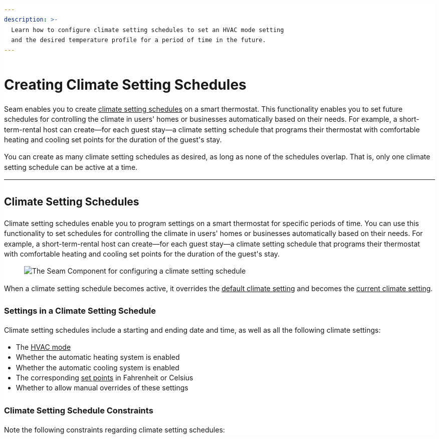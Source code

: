 ```yaml
---
description: >-
  Learn how to configure climate setting schedules to set an HVAC mode setting
  and the desired temperature profile for a period of time in the future.
---
```


# Creating Climate Setting Schedules

Seam enables you to create [climate setting schedules](thermostats-climate-setting-schedules.md#climate-setting-schedules) on a smart thermostat. This functionality enables you to set future schedules for controlling the climate in users' homes or businesses automatically based on their needs. For example, a short-term-rental host can create—for each guest stay—a climate setting schedule that programs their thermostat with comfortable heating and cooling set points for the duration of the guest's stay.

You can create as many climate setting schedules as desired, as long as none of the schedules overlap. That is, only one climate setting schedule can be active at a time.

***

## Climate Setting Schedules

Climate setting schedules enable you to program settings on a smart thermostat for specific periods of time. You can use this functionality to set schedules for controlling the climate in users' homes or businesses automatically based on their needs. For example, a short-term-rental host can create—for each guest stay—a climate setting schedule that programs their thermostat with comfortable heating and cooling set points for the duration of the guest's stay.

<figure><img src="../../../.gitbook/assets/Thermo rule.png" alt="The Seam Component for configuring a climate setting schedule" width="280"><figcaption></figcaption></figure>

When a climate setting schedule becomes active, it overrides the [default climate setting](setting-the-default-climate-setting.md#default-climate-setting) and becomes the [current climate setting](../../../products/thermostats/configure-current-climate-settings.md#current-climate-setting).

### Settings in a Climate Setting Schedule

Climate setting schedules include a starting and ending date and time, as well as all the following climate settings:

* The [HVAC mode](../../../products/thermostats/hvac-mode.md)
* Whether the automatic heating system is enabled
* Whether the automatic cooling system is enabled
* The corresponding [set points](../../../products/thermostats/set-points.md) in Fahrenheit or Celsius
* Whether to allow manual overrides of these settings

### Climate Setting Schedule Constraints

Note the following constraints regarding climate setting schedules:

